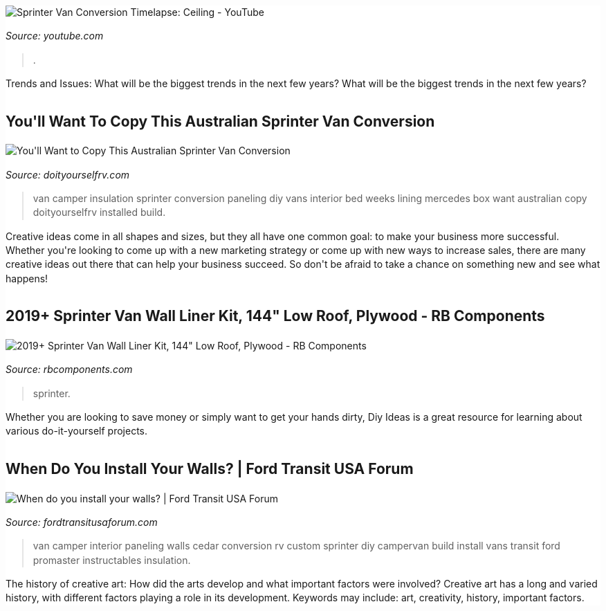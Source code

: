 <img loading=lazy src="https://i.ytimg.com/vi/LdCQs5jpOsw/maxresdefault.jpg" onerror="this.onerror=null;this.src='https://tse4.mm.bing.net/th?id=OIP.i-v0j3v9C78eqPfxakJy_QHaEK&amp;pid=15.1';" alt="Sprinter Van Conversion Timelapse: Ceiling - YouTube">

_Source: youtube.com_

>. 

	

Trends and Issues: What will be the biggest trends in the next few years?
What will be the biggest trends in the next few years?

    
## You&#039;ll Want To Copy This Australian Sprinter Van Conversion

<img loading=lazy src="https://www.doityourselfrv.com/wp-content/uploads/2014/10/Insulation-and-paneling-installed-in-a-van-camper.jpg" onerror="this.onerror=null;this.src='https://tse1.mm.bing.net/th?id=OIP.EgNn9EKiiy1Rp0PC42Tb2wHaJ4&amp;pid=15.1';" alt="You&#039;ll Want to Copy This Australian Sprinter Van Conversion">

_Source: doityourselfrv.com_

>van camper insulation sprinter conversion paneling diy vans interior bed weeks lining mercedes box want australian copy doityourselfrv installed build. 

	

Creative ideas come in all shapes and sizes, but they all have one common goal: to make your business more successful. Whether you're looking to come up with a new marketing strategy or come up with new ways to increase sales, there are many creative ideas out there that can help your business succeed. So don't be afraid to take a chance on something new and see what happens!

    
## 2019+ Sprinter Van Wall Liner Kit, 144&quot; Low Roof, Plywood - RB Components

<img loading=lazy src="https://cdn.shopify.com/s/files/1/1908/9833/products/144LRPanelKit3_5000x.jpg?v=1619102808" onerror="this.onerror=null;this.src='https://tse3.mm.bing.net/th?id=OIP.BklhHDf1QweR6vAwwL8gPwHaHa&amp;pid=15.1';" alt="2019+ Sprinter Van Wall Liner Kit, 144&quot; Low Roof, Plywood - RB Components">

_Source: rbcomponents.com_

>sprinter. 

	

Whether you are looking to save money or simply want to get your hands dirty, Diy Ideas is a great resource for learning about various do-it-yourself projects.

    
## When Do You Install Your Walls? | Ford Transit USA Forum

<img loading=lazy src="https://content.instructables.com/ORIG/FGW/B9XI/I34E195D/FGWB9XII34E195D.jpg?frame=1" onerror="this.onerror=null;this.src='https://tse2.mm.bing.net/th?id=OIP.DCDE40j_ul-lQoTQD13X-wHaGM&amp;pid=15.1';" alt="When do you install your walls? | Ford Transit USA Forum">

_Source: fordtransitusaforum.com_

>van camper interior paneling walls cedar conversion rv custom sprinter diy campervan build install vans transit ford promaster instructables insulation. 

	

The history of creative art: How did the arts develop and what important factors were involved?
Creative art has a long and varied history, with different factors playing a role in its development. Keywords may include: art, creativity, history, important factors.
